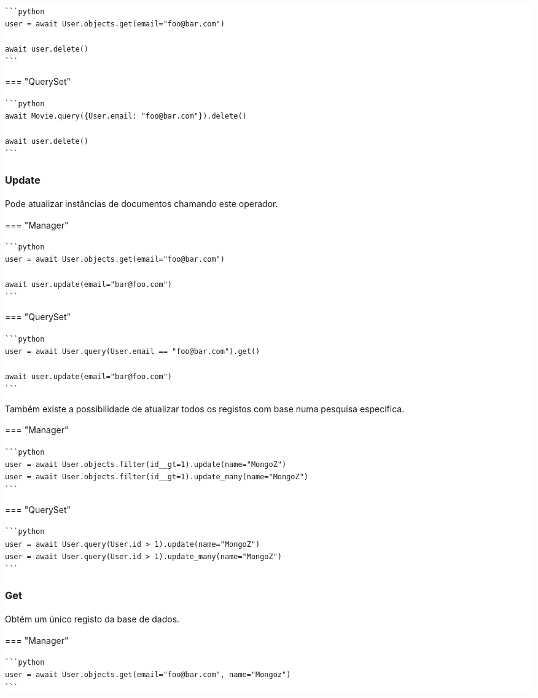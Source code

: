     ```python
    user = await User.objects.get(email="foo@bar.com")

    await user.delete()
    ```

=== "QuerySet"

    ```python
    await Movie.query({User.email: "foo@bar.com"}).delete()

    await user.delete()
    ```

### Update

Pode atualizar instâncias de documentos chamando este operador.

=== "Manager"

    ```python
    user = await User.objects.get(email="foo@bar.com")

    await user.update(email="bar@foo.com")
    ```

=== "QuerySet"

    ```python
    user = await User.query(User.email == "foo@bar.com").get()

    await user.update(email="bar@foo.com")
    ```

Também existe a possibilidade de atualizar todos os registos com base numa pesquisa específica.

=== "Manager"

    ```python
    user = await User.objects.filter(id__gt=1).update(name="MongoZ")
    user = await User.objects.filter(id__gt=1).update_many(name="MongoZ")
    ```

=== "QuerySet"

    ```python
    user = await User.query(User.id > 1).update(name="MongoZ")
    user = await User.query(User.id > 1).update_many(name="MongoZ")
    ```

### Get

Obtém um único registo da base de dados.

=== "Manager"

    ```python
    user = await User.objects.get(email="foo@bar.com", name="Mongoz")
    ```
